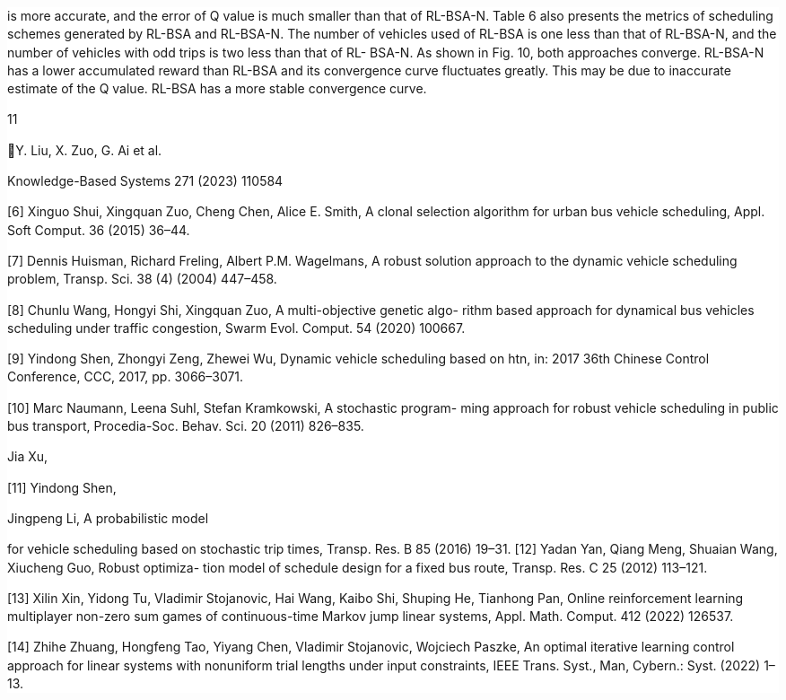 is more accurate, and the error of Q value is much smaller than
that of RL-BSA-N. Table 6 also presents the metrics of scheduling
schemes generated by RL-BSA and RL-BSA-N. The number of
vehicles used of RL-BSA is one less than that of RL-BSA-N, and
the number of vehicles with odd trips is two less than that of RL-
BSA-N. As shown in Fig. 10, both approaches converge. RL-BSA-N
has a lower accumulated reward than RL-BSA and its convergence
curve fluctuates greatly. This may be due to inaccurate estimate
of the Q value. RL-BSA has a more stable convergence curve.

11

Y. Liu, X. Zuo, G. Ai et al.

Knowledge-Based Systems 271 (2023) 110584

[6] Xinguo Shui, Xingquan Zuo, Cheng Chen, Alice E. Smith, A clonal selection
algorithm for urban bus vehicle scheduling, Appl. Soft Comput. 36 (2015)
36–44.

[7] Dennis Huisman, Richard Freling, Albert P.M. Wagelmans, A robust solution
approach to the dynamic vehicle scheduling problem, Transp. Sci. 38 (4)
(2004) 447–458.

[8] Chunlu Wang, Hongyi Shi, Xingquan Zuo, A multi-objective genetic algo-
rithm based approach for dynamical bus vehicles scheduling under traffic
congestion, Swarm Evol. Comput. 54 (2020) 100667.

[9] Yindong Shen, Zhongyi Zeng, Zhewei Wu, Dynamic vehicle scheduling
based on htn, in: 2017 36th Chinese Control Conference, CCC, 2017, pp.
3066–3071.

[10] Marc Naumann, Leena Suhl, Stefan Kramkowski, A stochastic program-
ming approach for robust vehicle scheduling in public bus transport,
Procedia-Soc. Behav. Sci. 20 (2011) 826–835.

Jia Xu,

[11] Yindong Shen,

Jingpeng Li, A probabilistic model

for vehicle
scheduling based on stochastic trip times, Transp. Res. B 85 (2016) 19–31.
[12] Yadan Yan, Qiang Meng, Shuaian Wang, Xiucheng Guo, Robust optimiza-
tion model of schedule design for a fixed bus route, Transp. Res. C 25
(2012) 113–121.

[13] Xilin Xin, Yidong Tu, Vladimir Stojanovic, Hai Wang, Kaibo Shi, Shuping
He, Tianhong Pan, Online reinforcement learning multiplayer non-zero
sum games of continuous-time Markov jump linear systems, Appl. Math.
Comput. 412 (2022) 126537.

[14] Zhihe Zhuang, Hongfeng Tao, Yiyang Chen, Vladimir Stojanovic, Wojciech
Paszke, An optimal iterative learning control approach for linear systems
with nonuniform trial lengths under input constraints, IEEE Trans. Syst.,
Man, Cybern.: Syst. (2022) 1–13.
